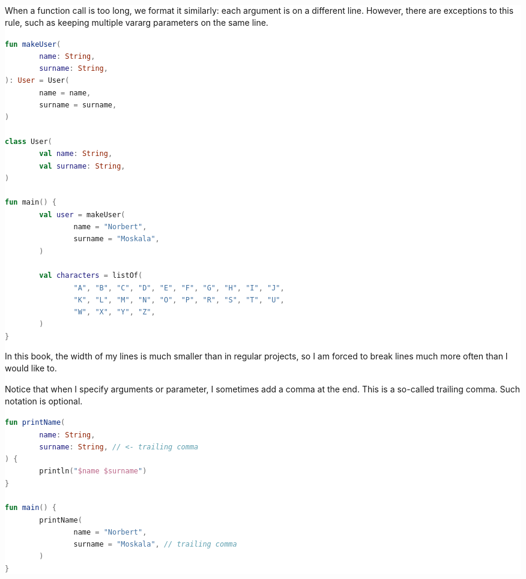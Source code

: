 When a function call is too long, we format it similarly: each argument is on a different line. However, there are exceptions to this rule, such as keeping multiple vararg parameters on the same line.

```kotlin
fun makeUser(
		name: String,
		surname: String,
): User = User(
		name = name,
		surname = surname,
)

class User(
		val name: String,
		val surname: String,
)

fun main() {
		val user = makeUser(
				name = "Norbert",
				surname = "Moskala",
		)
		
		val characters = listOf(
				"A", "B", "C", "D", "E", "F", "G", "H", "I", "J", 
				"K", "L", "M", "N", "O", "P", "R", "S", "T", "U", 
				"W", "X", "Y", "Z",
		)
}
```

In this book, the width of my lines is much smaller than in regular projects, so I am forced to break lines much more often than I would like to.

Notice that when I specify arguments or parameter, I sometimes add a comma at the end. This is a so-called trailing comma. Such notation is optional.

```kotlin
fun printName(
		name: String, 
		surname: String, // <- trailing comma
) {
		println("$name $surname")
}

fun main() {
		printName(
				name = "Norbert",
				surname = "Moskala", // trailing comma
		)
}
```
